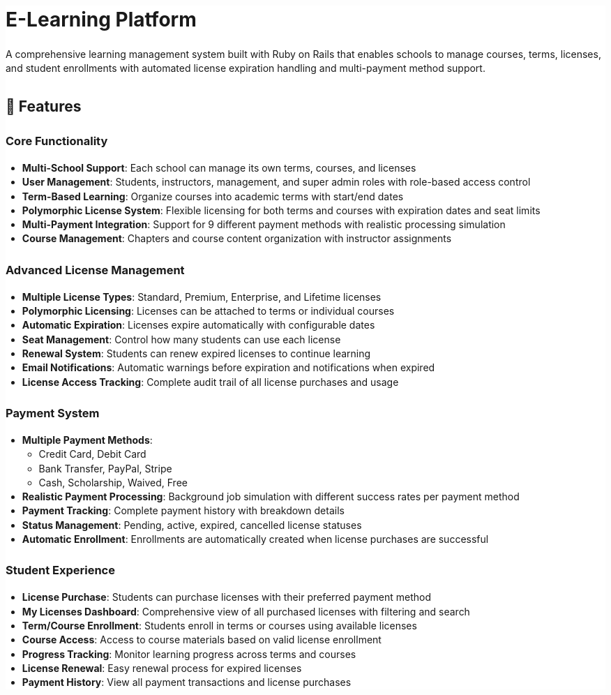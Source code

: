 # E-Learning Platform

A comprehensive learning management system built with Ruby on Rails that enables schools to manage courses, terms, licenses, and student enrollments with automated license expiration handling and multi-payment method support.

## 🚀 Features

### Core Functionality
- **Multi-School Support**: Each school can manage its own terms, courses, and licenses
- **User Management**: Students, instructors, management, and super admin roles with role-based access control
- **Term-Based Learning**: Organize courses into academic terms with start/end dates
- **Polymorphic License System**: Flexible licensing for both terms and courses with expiration dates and seat limits
- **Multi-Payment Integration**: Support for 9 different payment methods with realistic processing simulation
- **Course Management**: Chapters and course content organization with instructor assignments

### Advanced License Management
- **Multiple License Types**: Standard, Premium, Enterprise, and Lifetime licenses
- **Polymorphic Licensing**: Licenses can be attached to terms or individual courses
- **Automatic Expiration**: Licenses expire automatically with configurable dates
- **Seat Management**: Control how many students can use each license
- **Renewal System**: Students can renew expired licenses to continue learning
- **Email Notifications**: Automatic warnings before expiration and notifications when expired
- **License Access Tracking**: Complete audit trail of all license purchases and usage

### Payment System
- **Multiple Payment Methods**: 
  - Credit Card, Debit Card
  - Bank Transfer, PayPal, Stripe
  - Cash, Scholarship, Waived, Free
- **Realistic Payment Processing**: Background job simulation with different success rates per payment method
- **Payment Tracking**: Complete payment history with breakdown details
- **Status Management**: Pending, active, expired, cancelled license statuses
- **Automatic Enrollment**: Enrollments are automatically created when license purchases are successful

### Student Experience
- **License Purchase**: Students can purchase licenses with their preferred payment method
- **My Licenses Dashboard**: Comprehensive view of all purchased licenses with filtering and search
- **Term/Course Enrollment**: Students enroll in terms or courses using available licenses
- **Course Access**: Access to course materials based on valid license enrollment
- **Progress Tracking**: Monitor learning progress across terms and courses
- **License Renewal**: Easy renewal process for expired licenses
- **Payment History**: View all payment transactions and license purchases
